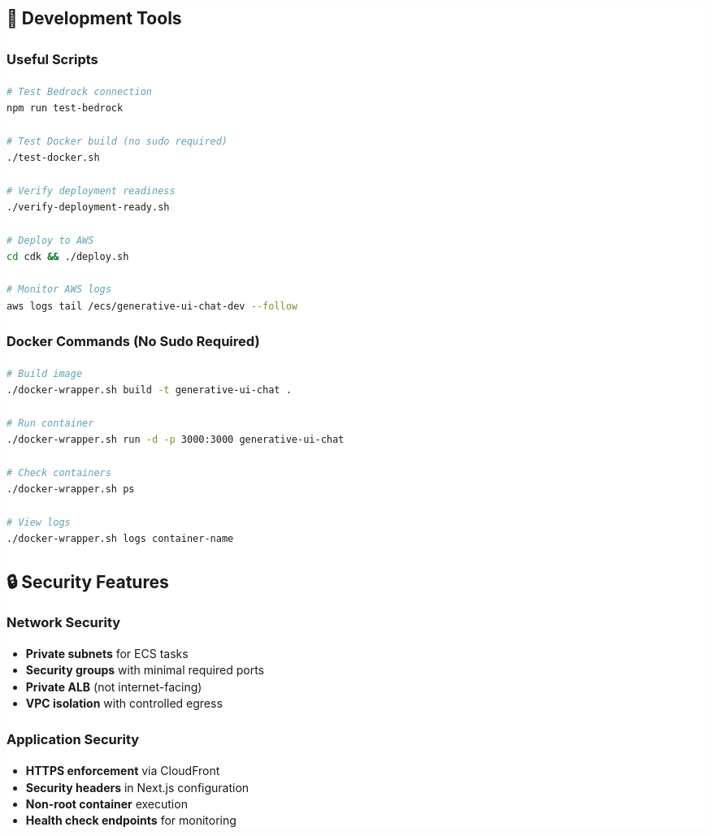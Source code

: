 ## 🔧 Development Tools

### Useful Scripts

```bash
# Test Bedrock connection
npm run test-bedrock

# Test Docker build (no sudo required)
./test-docker.sh

# Verify deployment readiness
./verify-deployment-ready.sh

# Deploy to AWS
cd cdk && ./deploy.sh

# Monitor AWS logs
aws logs tail /ecs/generative-ui-chat-dev --follow
```

### Docker Commands (No Sudo Required)

```bash
# Build image
./docker-wrapper.sh build -t generative-ui-chat .

# Run container
./docker-wrapper.sh run -d -p 3000:3000 generative-ui-chat

# Check containers
./docker-wrapper.sh ps

# View logs
./docker-wrapper.sh logs container-name
```

## 🔒 Security Features

### Network Security
- **Private subnets** for ECS tasks
- **Security groups** with minimal required ports
- **Private ALB** (not internet-facing)
- **VPC isolation** with controlled egress

### Application Security
- **HTTPS enforcement** via CloudFront
- **Security headers** in Next.js configuration
- **Non-root container** execution
- **Health check endpoints** for monitoring

